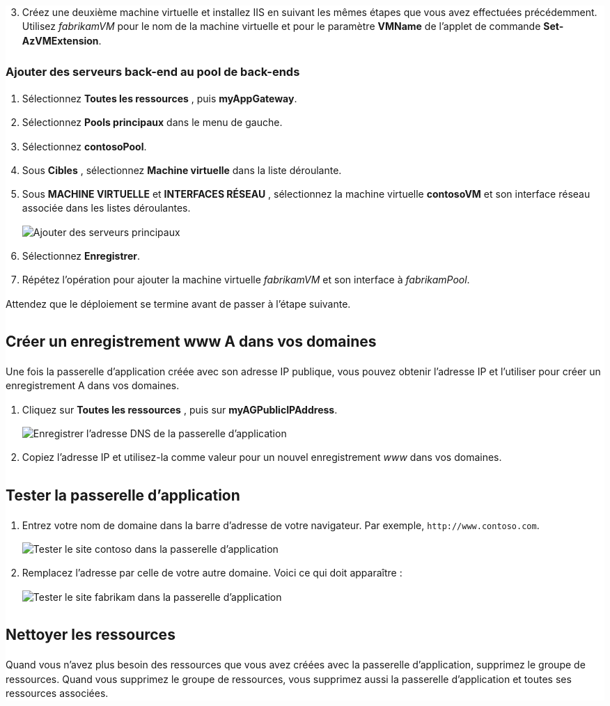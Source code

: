 3. Créez une deuxième machine virtuelle et installez IIS en suivant les mêmes étapes que vous avez effectuées précédemment. Utilisez *fabrikamVM* pour le nom de la machine virtuelle et pour le paramètre **VMName** de l’applet de commande **Set-AzVMExtension**.

### <a name="add-backend-servers-to-backend-pools"></a>Ajouter des serveurs back-end au pool de back-ends

1. Sélectionnez **Toutes les ressources** , puis **myAppGateway**.

2. Sélectionnez **Pools principaux** dans le menu de gauche.

3. Sélectionnez **contosoPool**.

4. Sous **Cibles** , sélectionnez **Machine virtuelle** dans la liste déroulante.

5. Sous **MACHINE VIRTUELLE** et **INTERFACES RÉSEAU** , sélectionnez la machine virtuelle **contosoVM** et son interface réseau associée dans les listes déroulantes.

    ![Ajouter des serveurs principaux](./media/create-multiple-sites-portal/edit-backend-pool.png)

6. Sélectionnez **Enregistrer**.
7. Répétez l’opération pour ajouter la machine virtuelle *fabrikamVM* et son interface à *fabrikamPool*.

Attendez que le déploiement se termine avant de passer à l’étape suivante.

## <a name="create-a-www-a-record-in-your-domains"></a>Créer un enregistrement www A dans vos domaines

Une fois la passerelle d’application créée avec son adresse IP publique, vous pouvez obtenir l’adresse IP et l’utiliser pour créer un enregistrement A dans vos domaines. 

1. Cliquez sur **Toutes les ressources** , puis sur **myAGPublicIPAddress**.

    ![Enregistrer l’adresse DNS de la passerelle d’application](./media/create-multiple-sites-portal/public-ip.png)

2. Copiez l’adresse IP et utilisez-la comme valeur pour un nouvel enregistrement *www* dans vos domaines.

## <a name="test-the-application-gateway"></a>Tester la passerelle d’application

1. Entrez votre nom de domaine dans la barre d’adresse de votre navigateur. Par exemple, `http://www.contoso.com`.

    ![Tester le site contoso dans la passerelle d’application](./media/create-multiple-sites-portal/application-gateway-iistest.png)

2. Remplacez l’adresse par celle de votre autre domaine. Voici ce qui doit apparaître :

    ![Tester le site fabrikam dans la passerelle d’application](./media/create-multiple-sites-portal/application-gateway-iistest2.png)

## <a name="clean-up-resources"></a>Nettoyer les ressources

Quand vous n’avez plus besoin des ressources que vous avez créées avec la passerelle d’application, supprimez le groupe de ressources. Quand vous supprimez le groupe de ressources, vous supprimez aussi la passerelle d’application et toutes ses ressources associées.
